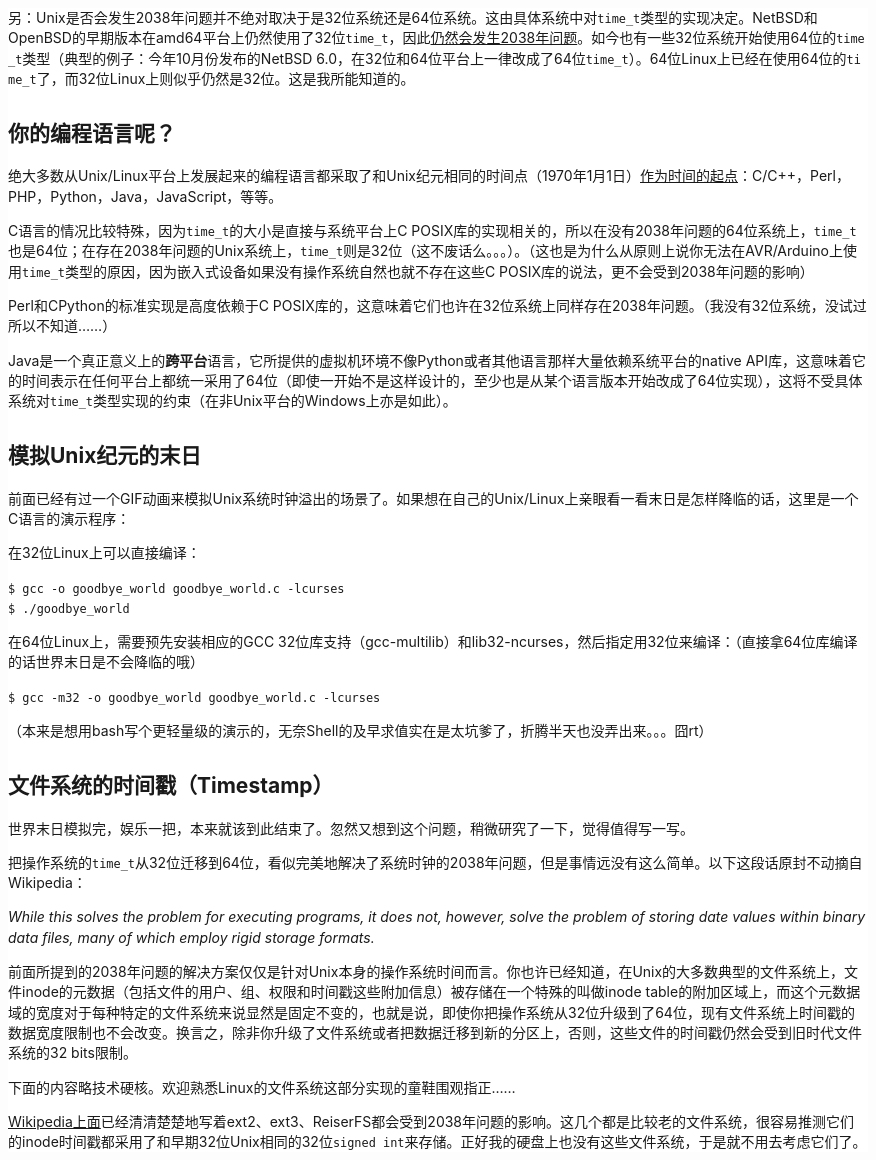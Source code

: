 <p>另：Unix是否会发生2038年问题并不绝对取决于是32位系统还是64位系统。这由具体系统中对<code>time_t</code>类型的实现决定。NetBSD和OpenBSD的早期版本在amd64平台上仍然使用了32位<code>time_t</code>，因此<a href="https://groups.google.com/forum/?fromgroups=#!msg/comp.unix.bsd.freebsd.misc/uDyi9y3l0SE/JWV-hdsJ6ZcJ">仍然会发生2038年问题</a>。如今也有一些32位系统开始使用64位的<code>time_t</code>类型（典型的例子：今年10月份发布的NetBSD 6.0，在32位和64位平台上一律改成了64位<code>time_t</code>）。64位Linux上已经在使用64位的<code>time_t</code>了，而32位Linux上则似乎仍然是32位。这是我所能知道的。</p>

<h2>你的编程语言呢？</h2>

<p>绝大多数从Unix/Linux平台上发展起来的编程语言都采取了和Unix纪元相同的时间点（1970年1月1日）<a href="http://en.wikipedia.org/wiki/Epoch_(computing)#Computing">作为时间的起点</a>：C/C++，Perl，PHP，Python，Java，JavaScript，等等。</p>

<p>C语言的情况比较特殊，因为<code>time_t</code>的大小是直接与系统平台上C POSIX库的实现相关的，所以在没有2038年问题的64位系统上，<code>time_t</code>也是64位；在存在2038年问题的Unix系统上，<code>time_t</code>则是32位（这不废话么。。。）。（这也是为什么从原则上说你无法在AVR/Arduino上使用<code>time_t</code>类型的原因，因为嵌入式设备如果没有操作系统自然也就不存在这些C POSIX库的说法，更不会受到2038年问题的影响）</p>

<p>Perl和CPython的标准实现是高度依赖于C POSIX库的，这意味着它们也许在32位系统上同样存在2038年问题。（我没有32位系统，没试过所以不知道……）</p>

<p>Java是一个真正意义上的<strong>跨平台</strong>语言，它所提供的虚拟机环境不像Python或者其他语言那样大量依赖系统平台的native API库，这意味着它的时间表示在任何平台上都统一采用了64位（即使一开始不是这样设计的，至少也是从某个语言版本开始改成了64位实现），这将不受具体系统对<code>time_t</code>类型实现的约束（在非Unix平台的Windows上亦是如此）。</p>

<h2>模拟Unix纪元的末日</h2>

<p>前面已经有过一个GIF动画来模拟Unix系统时钟溢出的场景了。如果想在自己的Unix/Linux上亲眼看一看末日是怎样降临的话，这里是一个C语言的演示程序：</p>



<p>在32位Linux上可以直接编译：</p>

<pre><code>$ gcc -o goodbye_world goodbye_world.c -lcurses
$ ./goodbye_world
</code></pre>

<p>在64位Linux上，需要预先安装相应的GCC 32位库支持（gcc-multilib）和lib32-ncurses，然后指定用32位来编译：（直接拿64位库编译的话世界末日是不会降临的哦）</p>

<pre><code>$ gcc -m32 -o goodbye_world goodbye_world.c -lcurses
</code></pre>

<p>（本来是想用bash写个更轻量级的演示的，无奈Shell的及早求值实在是太坑爹了，折腾半天也没弄出来。。。囧rt）</p>

<h2>文件系统的时间戳（Timestamp）</h2>

<p>世界末日模拟完，娱乐一把，本来就该到此结束了。忽然又想到这个问题，稍微研究了一下，觉得值得写一写。</p>

<p>把操作系统的<code>time_t</code>从32位迁移到64位，看似完美地解决了系统时钟的2038年问题，但是事情远没有这么简单。以下这段话原封不动摘自Wikipedia：</p>

<p><em>While this solves the problem for executing programs, it does not, however, solve the problem of storing date values within binary data files, many of which employ rigid storage formats.</em></p>

<p>前面所提到的2038年问题的解决方案仅仅是针对Unix本身的操作系统时间而言。你也许已经知道，在Unix的大多数典型的文件系统上，文件inode的元数据（包括文件的用户、组、权限和时间戳这些附加信息）被存储在一个特殊的叫做inode table的附加区域上，而这个元数据域的宽度对于每种特定的文件系统来说显然是固定不变的，也就是说，即使你把操作系统从32位升级到了64位，现有文件系统上时间戳的数据宽度限制也不会改变。换言之，除非你升级了文件系统或者把数据迁移到新的分区上，否则，这些文件的时间戳仍然会受到旧时代文件系统的32 bits限制。</p>

<p>下面的内容略技术硬核。欢迎熟悉Linux的文件系统这部分实现的童鞋围观指正……</p>

<p><a href="http://ja.wikipedia.org/wiki/2038%E5%B9%B4%E5%95%8F%E9%A1%8C#.E7.B5.8C.E7.B7.AF">Wikipedia上面</a>已经清清楚楚地写着ext2、ext3、ReiserFS都会受到2038年问题的影响。这几个都是比较老的文件系统，很容易推测它们的inode时间戳都采用了和早期32位Unix相同的32位<code>signed int</code>来存储。正好我的硬盘上也没有这些文件系统，于是就不用去考虑它们了。</p>
